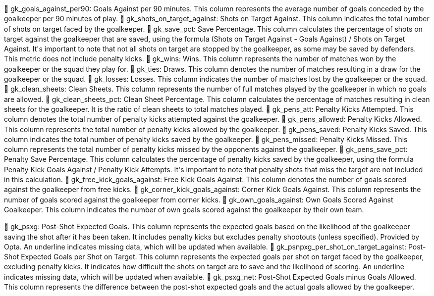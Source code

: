  gk_goals_against_per90: Goals Against per 90 minutes. This
column represents the average number of goals conceded by the
goalkeeper per 90 minutes of play.
 gk_shots_on_target_against: Shots on Target Against. This
column indicates the total number of shots on target faced by
the goalkeeper.
 gk_save_pct: Save Percentage. This column calculates the
percentage of shots on target against the goalkeeper that are
saved, using the formula (Shots on Target Against - Goals Against)
/ Shots on Target Against. It's important to note that not all shots
on target are stopped by the goalkeeper, as some may be saved
by defenders. This metric does not include penalty kicks.
 gk_wins: Wins. This column represents the number of matches
won by the goalkeeper or the squad they play for.
 gk_ties: Draws. This column denotes the number of matches
resulting in a draw for the goalkeeper or the squad.
 gk_losses: Losses. This column indicates the number of matches
lost by the goalkeeper or the squad.
 gk_clean_sheets: Clean Sheets. This column represents the
number of full matches played by the goalkeeper in which no
goals are allowed.
 gk_clean_sheets_pct: Clean Sheet Percentage. This column
calculates the percentage of matches resulting in clean sheets for
the goalkeeper. It is the ratio of clean sheets to total matches
played.
 gk_pens_att: Penalty Kicks Attempted. This column denotes the
total number of penalty kicks attempted against the goalkeeper.
 gk_pens_allowed: Penalty Kicks Allowed. This column represents
the total number of penalty kicks allowed by the goalkeeper.
 gk_pens_saved: Penalty Kicks Saved. This column indicates the
total number of penalty kicks saved by the goalkeeper.
 gk_pens_missed: Penalty Kicks Missed. This column represents
the total number of penalty kicks missed by the opponents
against the goalkeeper.
 gk_pens_save_pct: Penalty Save Percentage. This column
calculates the percentage of penalty kicks saved by the
goalkeeper, using the formula Penalty Kick Goals Against /
Penalty Kick Attempts. It's important to note that penalty shots
that miss the target are not included in this calculation.
 gk_free_kick_goals_against: Free Kick Goals Against. This column
denotes the number of goals scored against the goalkeeper from
free kicks.
 gk_corner_kick_goals_against: Corner Kick Goals Against. This
column represents the number of goals scored against the
goalkeeper from corner kicks.
 gk_own_goals_against: Own Goals Scored Against Goalkeeper.
This column indicates the number of own goals scored against
the goalkeeper by their own team.

 gk_psxg: Post-Shot Expected Goals. This column represents the
expected goals based on the likelihood of the goalkeeper saving
the shot after it has been taken. It includes penalty kicks but
excludes penalty shootouts (unless specified). Provided by Opta.
An underline indicates missing data, which will be updated when
available.
 gk_psnpxg_per_shot_on_target_against: Post-Shot Expected
Goals per Shot on Target. This column represents the expected
goals per shot on target faced by the goalkeeper, excluding
penalty kicks. It indicates how difficult the shots on target are to
save and the likelihood of scoring. An underline indicates missing
data, which will be updated when available.
 gk_psxg_net: Post-Shot Expected Goals minus Goals Allowed.
This column represents the difference between the post-shot
expected goals and the actual goals allowed by the goalkeeper.
